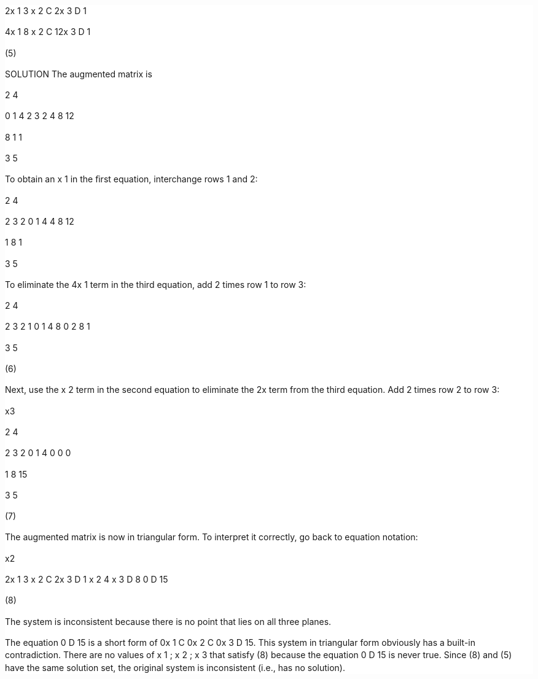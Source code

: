 2x 1 3 x 2 C 2x 3 D 1

4x 1 8 x 2 C 12x 3 D 1

(5)

SOLUTION The augmented matrix is

2 4

0 1 4 2 3 2 4 8 12

8 1 1

3 5

To obtain an x 1 in the ﬁrst equation, interchange rows 1 and 2:

2 4

2 3 2 0 1 4 4 8 12

1 8 1

3 5

To eliminate the 4x 1 term in the third equation, add 2 times row 1 to row 3:

2 4

2 3 2 1 0 1 4 8 0 2 8 1

3 5

(6)

Next, use the x 2 term in the second equation to eliminate the 2x term from the third equation. Add 2 times row 2 to row 3:

x3 

2 4

2 3 2 0 1 4 0 0 0

1 8 15

3 5

(7)

The augmented matrix is now in triangular form. To interpret it correctly, go back to equation notation:

x2 

2x 1 3 x 2 C 2x 3 D 1 x 2 4 x 3 D 8 0 D 15

(8)

The system is inconsistent because there is no point that lies on all three planes.

The equation 0 D 15 is a short form of 0x 1 C 0x 2 C 0x 3 D 15. This system in triangular form obviously has a built-in contradiction. There are no values of x 1 ; x 2 ; x 3 that satisfy (8) because the equation 0 D 15 is never true. Since (8) and (5) have the same solution set, the original system is inconsistent (i.e., has no solution).
